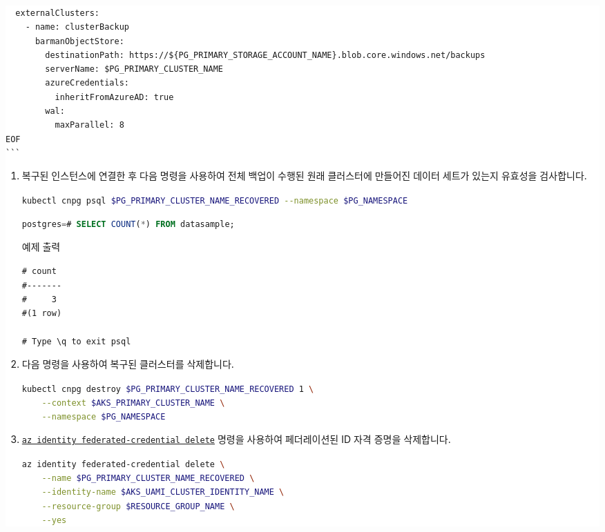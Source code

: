       externalClusters:
        - name: clusterBackup
          barmanObjectStore:
            destinationPath: https://${PG_PRIMARY_STORAGE_ACCOUNT_NAME}.blob.core.windows.net/backups
            serverName: $PG_PRIMARY_CLUSTER_NAME
            azureCredentials:
              inheritFromAzureAD: true
            wal:
              maxParallel: 8
    EOF
    ```

1. 복구된 인스턴스에 연결한 후 다음 명령을 사용하여 전체 백업이 수행된 원래 클러스터에 만들어진 데이터 세트가 있는지 유효성을 검사합니다.

    ```bash
    kubectl cnpg psql $PG_PRIMARY_CLUSTER_NAME_RECOVERED --namespace $PG_NAMESPACE
    ```

    ```sql
    postgres=# SELECT COUNT(*) FROM datasample;
    ```

    예제 출력

    ```output
    # count
    #-------
    #     3
    #(1 row)

    # Type \q to exit psql
    ```

1. 다음 명령을 사용하여 복구된 클러스터를 삭제합니다.

    ```bash
    kubectl cnpg destroy $PG_PRIMARY_CLUSTER_NAME_RECOVERED 1 \
        --context $AKS_PRIMARY_CLUSTER_NAME \
        --namespace $PG_NAMESPACE
    ```

1. [`az identity federated-credential delete`][az-identity-federated-credential-delete] 명령을 사용하여 페더레이션된 ID 자격 증명을 삭제합니다.

    ```bash
    az identity federated-credential delete \
        --name $PG_PRIMARY_CLUSTER_NAME_RECOVERED \
        --identity-name $AKS_UAMI_CLUSTER_IDENTITY_NAME \
        --resource-group $RESOURCE_GROUP_NAME \
        --yes
    ```


[helm-upgrade]: https://helm.sh/docs/helm/helm_upgrade/
[create-infrastructure]: ./create-postgresql-ha.md
[kubectl-create-secret]: https://kubernetes.io/docs/reference/kubectl/generated/kubectl_create/kubectl_create_secret/
[kubectl-get]: https://kubernetes.io/docs/reference/kubectl/generated/kubectl_get/
[kubectl-apply]: https://kubernetes.io/docs/reference/kubectl/generated/kubectl_apply/
[helm-repo-add]: https://helm.sh/docs/helm/helm_repo_add/
[az-aks-show]: /cli/azure/aks#az_aks_show
[az-identity-federated-credential-create]: /cli/azure/identity/federated-credential#az_identity_federated_credential_create
[cluster-crd]: https://cloudnative-pg.io/documentation/1.23/cloudnative-pg.v1/#postgresql-cnpg-io-v1-ClusterSpec
[kubectl-describe]: https://kubernetes.io/docs/reference/kubectl/generated/kubectl_describe/
[az-storage-blob-list]: /cli/azure/storage/blob/#az_storage_blob_list
[az-identity-federated-credential-delete]: /cli/azure/identity/federated-credential#az_identity_federated_credential_delete
[kubectl-delete]: https://kubernetes.io/docs/reference/kubectl/generated/kubectl_delete/
[az-group-delete]: /cli/azure/group#az_group_delete
[what-is-aks]: ./what-is-aks.md